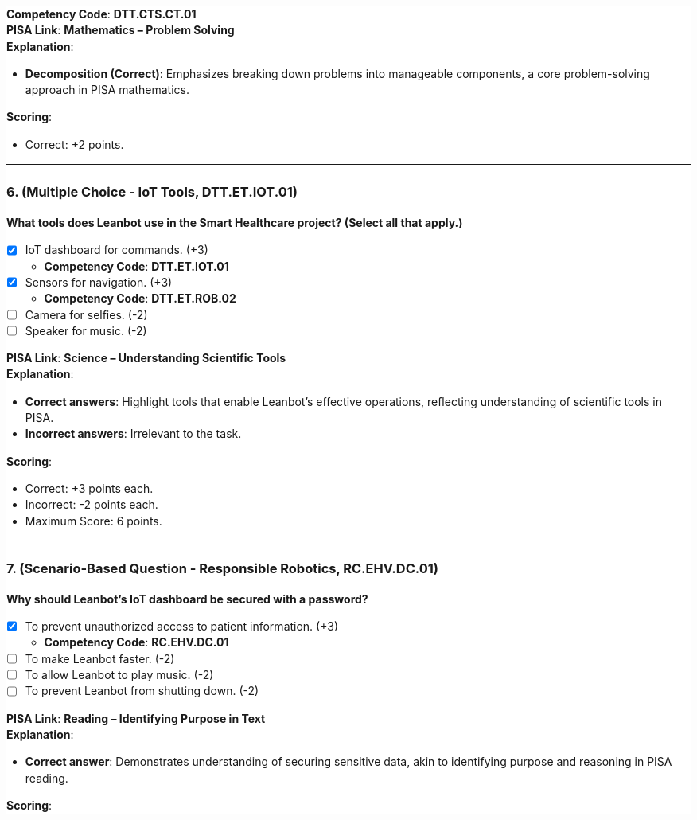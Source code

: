 **Competency Code**: **DTT.CTS.CT.01**  
**PISA Link**: **Mathematics – Problem Solving**  
**Explanation**:

* **Decomposition (Correct)**: Emphasizes breaking down problems into manageable components, a core problem-solving approach in PISA mathematics.

**Scoring**:

* Correct: \+2 points.

---

### **6\. (Multiple Choice \- IoT Tools, DTT.ET.IOT.01)**

**What tools does Leanbot use in the Smart Healthcare project? (Select all that apply.)**

* ☒ IoT dashboard for commands. (+3)  
  * **Competency Code**: **DTT.ET.IOT.01**  
* ☒ Sensors for navigation. (+3)  
  * **Competency Code**: **DTT.ET.ROB.02**  
* ☐ Camera for selfies. (-2)  
* ☐ Speaker for music. (-2)

**PISA Link**: **Science – Understanding Scientific Tools**  
**Explanation**:

* **Correct answers**: Highlight tools that enable Leanbot’s effective operations, reflecting understanding of scientific tools in PISA.  
* **Incorrect answers**: Irrelevant to the task.

**Scoring**:

* Correct: \+3 points each.  
* Incorrect: \-2 points each.  
* Maximum Score: 6 points.

---

### **7\. (Scenario-Based Question \- Responsible Robotics, RC.EHV.DC.01)**

**Why should Leanbot’s IoT dashboard be secured with a password?**

* ☒ To prevent unauthorized access to patient information. (+3)  
  * **Competency Code**: **RC.EHV.DC.01**  
* ☐ To make Leanbot faster. (-2)  
* ☐ To allow Leanbot to play music. (-2)  
* ☐ To prevent Leanbot from shutting down. (-2)

**PISA Link**: **Reading – Identifying Purpose in Text**  
**Explanation**:

* **Correct answer**: Demonstrates understanding of securing sensitive data, akin to identifying purpose and reasoning in PISA reading.

**Scoring**:
